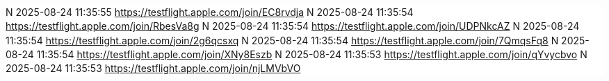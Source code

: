   <td align="center">N</td>
  <td align="center">2025-08-24 11:35:55</td>
</tr>
<tr>
  <td align="center"></td>
  <td align="center"></td>
  <td align="center"><a href="https://testflight.apple.com/join/EC8rvdja">https://testflight.apple.com/join/EC8rvdja</a></td>
  <td align="center">N</td>
  <td align="center">2025-08-24 11:35:54</td>
</tr>
<tr>
  <td align="center"></td>
  <td align="center"></td>
  <td align="center"><a href="https://testflight.apple.com/join/RbesVa8g">https://testflight.apple.com/join/RbesVa8g</a></td>
  <td align="center">N</td>
  <td align="center">2025-08-24 11:35:54</td>
</tr>
<tr>
  <td align="center"></td>
  <td align="center"></td>
  <td align="center"><a href="https://testflight.apple.com/join/UDPNkcAZ">https://testflight.apple.com/join/UDPNkcAZ</a></td>
  <td align="center">N</td>
  <td align="center">2025-08-24 11:35:54</td>
</tr>
<tr>
  <td align="center"></td>
  <td align="center"></td>
  <td align="center"><a href="https://testflight.apple.com/join/2g6qcsxq">https://testflight.apple.com/join/2g6qcsxq</a></td>
  <td align="center">N</td>
  <td align="center">2025-08-24 11:35:54</td>
</tr>
<tr>
  <td align="center"></td>
  <td align="center"></td>
  <td align="center"><a href="https://testflight.apple.com/join/7QmqsFq8">https://testflight.apple.com/join/7QmqsFq8</a></td>
  <td align="center">N</td>
  <td align="center">2025-08-24 11:35:54</td>
</tr>
<tr>
  <td align="center"></td>
  <td align="center"></td>
  <td align="center"><a href="https://testflight.apple.com/join/XNy8Eszb">https://testflight.apple.com/join/XNy8Eszb</a></td>
  <td align="center">N</td>
  <td align="center">2025-08-24 11:35:53</td>
</tr>
<tr>
  <td align="center"></td>
  <td align="center"></td>
  <td align="center"><a href="https://testflight.apple.com/join/qYvycbvo">https://testflight.apple.com/join/qYvycbvo</a></td>
  <td align="center">N</td>
  <td align="center">2025-08-24 11:35:53</td>
</tr>
<tr>
  <td align="center"></td>
  <td align="center"></td>
  <td align="center"><a href="https://testflight.apple.com/join/njLMVbVO">https://testflight.apple.com/join/njLMVbVO</a></td>